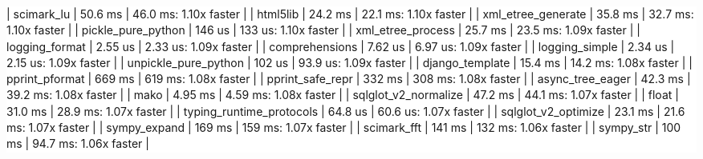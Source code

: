 | scimark_lu                       | 50.6 ms                                                                                                           | 46.0 ms: 1.10x faster                                                                                                   |
| html5lib                         | 24.2 ms                                                                                                           | 22.1 ms: 1.10x faster                                                                                                   |
| xml_etree_generate               | 35.8 ms                                                                                                           | 32.7 ms: 1.10x faster                                                                                                   |
| pickle_pure_python               | 146 us                                                                                                            | 133 us: 1.10x faster                                                                                                    |
| xml_etree_process                | 25.7 ms                                                                                                           | 23.5 ms: 1.09x faster                                                                                                   |
| logging_format                   | 2.55 us                                                                                                           | 2.33 us: 1.09x faster                                                                                                   |
| comprehensions                   | 7.62 us                                                                                                           | 6.97 us: 1.09x faster                                                                                                   |
| logging_simple                   | 2.34 us                                                                                                           | 2.15 us: 1.09x faster                                                                                                   |
| unpickle_pure_python             | 102 us                                                                                                            | 93.9 us: 1.09x faster                                                                                                   |
| django_template                  | 15.4 ms                                                                                                           | 14.2 ms: 1.08x faster                                                                                                   |
| pprint_pformat                   | 669 ms                                                                                                            | 619 ms: 1.08x faster                                                                                                    |
| pprint_safe_repr                 | 332 ms                                                                                                            | 308 ms: 1.08x faster                                                                                                    |
| async_tree_eager                 | 42.3 ms                                                                                                           | 39.2 ms: 1.08x faster                                                                                                   |
| mako                             | 4.95 ms                                                                                                           | 4.59 ms: 1.08x faster                                                                                                   |
| sqlglot_v2_normalize             | 47.2 ms                                                                                                           | 44.1 ms: 1.07x faster                                                                                                   |
| float                            | 31.0 ms                                                                                                           | 28.9 ms: 1.07x faster                                                                                                   |
| typing_runtime_protocols         | 64.8 us                                                                                                           | 60.6 us: 1.07x faster                                                                                                   |
| sqlglot_v2_optimize              | 23.1 ms                                                                                                           | 21.6 ms: 1.07x faster                                                                                                   |
| sympy_expand                     | 169 ms                                                                                                            | 159 ms: 1.07x faster                                                                                                    |
| scimark_fft                      | 141 ms                                                                                                            | 132 ms: 1.06x faster                                                                                                    |
| sympy_str                        | 100 ms                                                                                                            | 94.7 ms: 1.06x faster                                                                                                   |
